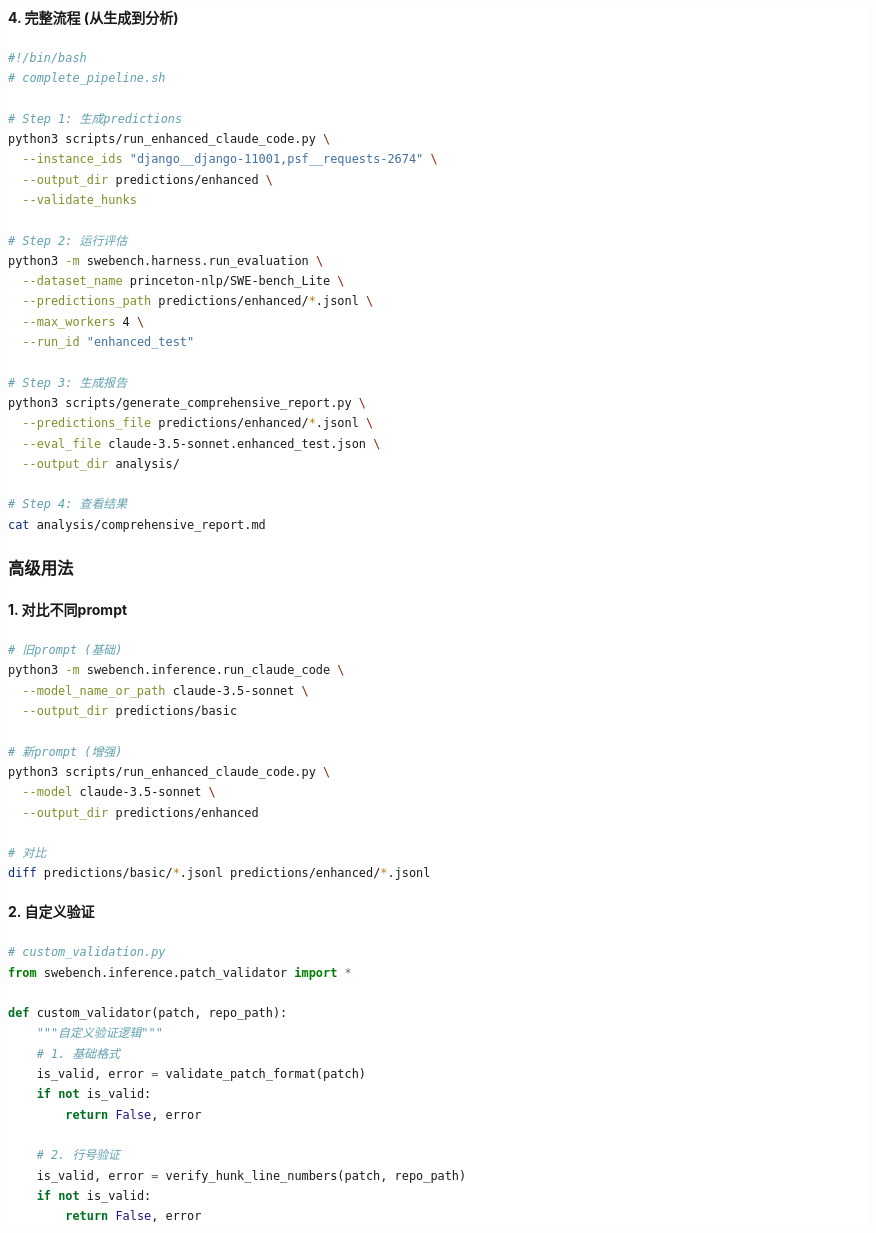 #### 4. 完整流程 (从生成到分析)

```bash
#!/bin/bash
# complete_pipeline.sh

# Step 1: 生成predictions
python3 scripts/run_enhanced_claude_code.py \
  --instance_ids "django__django-11001,psf__requests-2674" \
  --output_dir predictions/enhanced \
  --validate_hunks

# Step 2: 运行评估
python3 -m swebench.harness.run_evaluation \
  --dataset_name princeton-nlp/SWE-bench_Lite \
  --predictions_path predictions/enhanced/*.jsonl \
  --max_workers 4 \
  --run_id "enhanced_test"

# Step 3: 生成报告
python3 scripts/generate_comprehensive_report.py \
  --predictions_file predictions/enhanced/*.jsonl \
  --eval_file claude-3.5-sonnet.enhanced_test.json \
  --output_dir analysis/

# Step 4: 查看结果
cat analysis/comprehensive_report.md
```

### 高级用法

#### 1. 对比不同prompt

```bash
# 旧prompt (基础)
python3 -m swebench.inference.run_claude_code \
  --model_name_or_path claude-3.5-sonnet \
  --output_dir predictions/basic

# 新prompt (增强)
python3 scripts/run_enhanced_claude_code.py \
  --model claude-3.5-sonnet \
  --output_dir predictions/enhanced

# 对比
diff predictions/basic/*.jsonl predictions/enhanced/*.jsonl
```

#### 2. 自定义验证

```python
# custom_validation.py
from swebench.inference.patch_validator import *

def custom_validator(patch, repo_path):
    """自定义验证逻辑"""
    # 1. 基础格式
    is_valid, error = validate_patch_format(patch)
    if not is_valid:
        return False, error

    # 2. 行号验证
    is_valid, error = verify_hunk_line_numbers(patch, repo_path)
    if not is_valid:
        return False, error
```